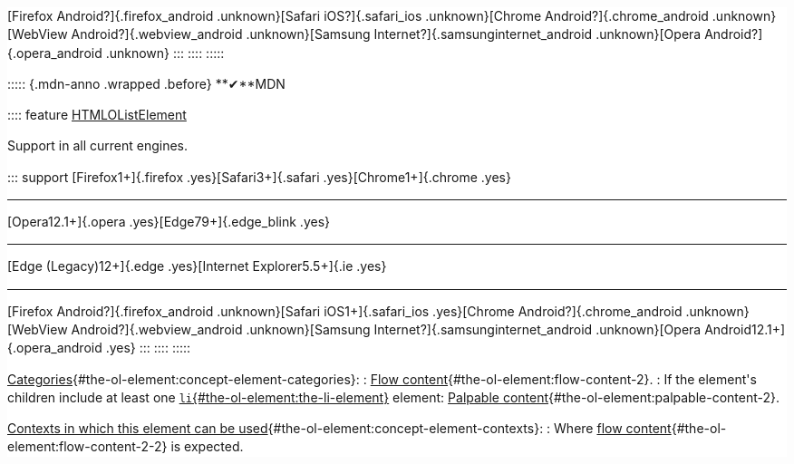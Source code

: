 [Firefox Android?]{.firefox_android .unknown}[Safari iOS?]{.safari_ios
.unknown}[Chrome Android?]{.chrome_android .unknown}[WebView
Android?]{.webview_android .unknown}[Samsung
Internet?]{.samsunginternet_android .unknown}[Opera
Android?]{.opera_android .unknown}
:::
::::
:::::

::::: {.mdn-anno .wrapped .before}
**✔**MDN

:::: feature
[HTMLOListElement](https://developer.mozilla.org/en-US/docs/Web/API/HTMLOListElement "The HTMLOListElement interface provides special properties (beyond those defined on the regular HTMLElement interface it also has available to it by inheritance) for manipulating ordered list elements.")

Support in all current engines.

::: support
[Firefox1+]{.firefox .yes}[Safari3+]{.safari .yes}[Chrome1+]{.chrome
.yes}

------------------------------------------------------------------------

[Opera12.1+]{.opera .yes}[Edge79+]{.edge_blink .yes}

------------------------------------------------------------------------

[Edge (Legacy)12+]{.edge .yes}[Internet Explorer5.5+]{.ie .yes}

------------------------------------------------------------------------

[Firefox Android?]{.firefox_android .unknown}[Safari iOS1+]{.safari_ios
.yes}[Chrome Android?]{.chrome_android .unknown}[WebView
Android?]{.webview_android .unknown}[Samsung
Internet?]{.samsunginternet_android .unknown}[Opera
Android12.1+]{.opera_android .yes}
:::
::::
:::::

[Categories](dom.html#concept-element-categories){#the-ol-element:concept-element-categories}:
:   [Flow
    content](dom.html#flow-content-2){#the-ol-element:flow-content-2}.
:   If the element\'s children include at least one
    [`li`{#the-ol-element:the-li-element}](#the-li-element) element:
    [Palpable
    content](dom.html#palpable-content-2){#the-ol-element:palpable-content-2}.

[Contexts in which this element can be used](dom.html#concept-element-contexts){#the-ol-element:concept-element-contexts}:
:   Where [flow
    content](dom.html#flow-content-2){#the-ol-element:flow-content-2-2}
    is expected.
